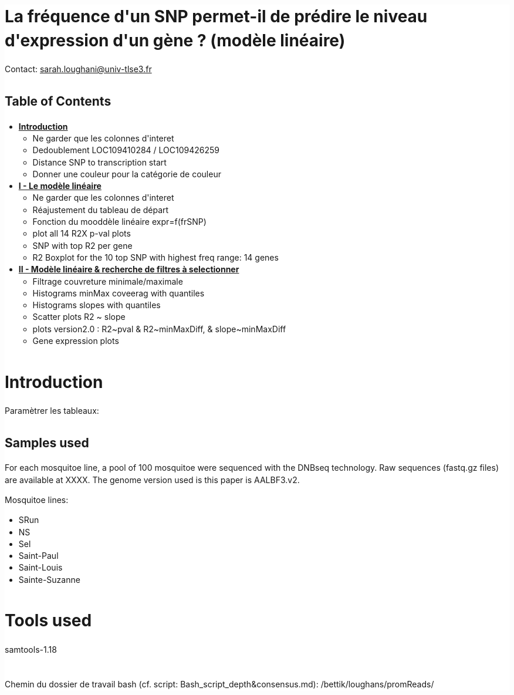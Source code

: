 # La fréquence d'un SNP permet-il de prédire le niveau d'expression d'un gène ? (modèle linéaire)
Contact: sarah.loughani@univ-tlse3.fr

## Table of Contents
- **[Introduction ](#)**
  - Ne garder que les colonnes d'interet
  - Dedoublement LOC109410284 / LOC109426259
  - Distance SNP to transcription start 
  - Donner une couleur pour la catégorie de couleur
- **[I - Le modèle linéaire ](#)**
  - Ne garder que les colonnes d'interet
  - Réajustement du tableau de départ
  - Fonction du mooddèle linéaire expr=f(frSNP)
  - plot all 14 R2X p-val plots
  - SNP with top R2 per gene
  - R2 Boxplot for the 10 top SNP with highest freq range: 14 genes
- **[II -  Modèle linéaire & recherche de filtres à selectionner ](#)**
  - Filtrage couvreture minimale/maximale
  - Histograms minMax coveerag with quantiles
  - Histograms slopes with quantiles
  - Scatter plots R2 ~ slope
  - plots version2.0 : R2~pval & R2~minMaxDiff, & slope~minMaxDiff
  - Gene expression plots

# Introduction
Paramètrer les tableaux:
## Samples used
For each mosquitoe line, a pool of 100 mosquitoe were sequenced with the DNBseq technology. Raw sequences (fastq.gz files) are available at XXXX.
The genome version used is this paper is AALBF3.v2.

Mosquitoe lines:
- SRun
- NS
- Sel
- Saint-Paul
- Saint-Louis
- Sainte-Suzanne

# Tools used
samtools-1.18

#
Chemin du dossier de travail bash (cf. script: Bash_script_depth&consensus.md): /bettik/loughans/promReads/

